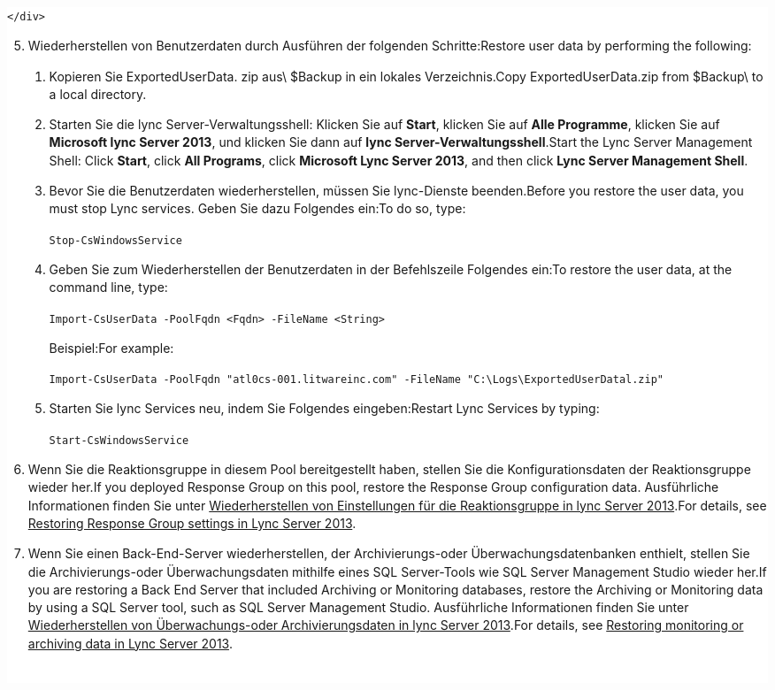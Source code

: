     </div>

5.  <span data-ttu-id="40d98-134">Wiederherstellen von Benutzerdaten durch Ausführen der folgenden Schritte:</span><span class="sxs-lookup"><span data-stu-id="40d98-134">Restore user data by performing the following:</span></span>
    
    1.  <span data-ttu-id="40d98-135">Kopieren Sie ExportedUserData. zip aus\\ $Backup in ein lokales Verzeichnis.</span><span class="sxs-lookup"><span data-stu-id="40d98-135">Copy ExportedUserData.zip from $Backup\\ to a local directory.</span></span>
    
    2.  <span data-ttu-id="40d98-136">Starten Sie die lync Server-Verwaltungsshell: Klicken Sie auf **Start**, klicken Sie auf **Alle Programme**, klicken Sie auf **Microsoft lync Server 2013**, und klicken Sie dann auf **lync Server-Verwaltungsshell**.</span><span class="sxs-lookup"><span data-stu-id="40d98-136">Start the Lync Server Management Shell: Click **Start**, click **All Programs**, click **Microsoft Lync Server 2013**, and then click **Lync Server Management Shell**.</span></span>
    
    3.  <span data-ttu-id="40d98-137">Bevor Sie die Benutzerdaten wiederherstellen, müssen Sie lync-Dienste beenden.</span><span class="sxs-lookup"><span data-stu-id="40d98-137">Before you restore the user data, you must stop Lync services.</span></span> <span data-ttu-id="40d98-138">Geben Sie dazu Folgendes ein:</span><span class="sxs-lookup"><span data-stu-id="40d98-138">To do so, type:</span></span>
        
            Stop-CsWindowsService
    
    4.  <span data-ttu-id="40d98-139">Geben Sie zum Wiederherstellen der Benutzerdaten in der Befehlszeile Folgendes ein:</span><span class="sxs-lookup"><span data-stu-id="40d98-139">To restore the user data, at the command line, type:</span></span>
        
            Import-CsUserData -PoolFqdn <Fqdn> -FileName <String>
        
        <span data-ttu-id="40d98-140">Beispiel:</span><span class="sxs-lookup"><span data-stu-id="40d98-140">For example:</span></span>
        
            Import-CsUserData -PoolFqdn "atl0cs-001.litwareinc.com" -FileName "C:\Logs\ExportedUserDatal.zip"
    
    5.  <span data-ttu-id="40d98-141">Starten Sie lync Services neu, indem Sie Folgendes eingeben:</span><span class="sxs-lookup"><span data-stu-id="40d98-141">Restart Lync Services by typing:</span></span>
        
            Start-CsWindowsService

6.  <span data-ttu-id="40d98-142">Wenn Sie die Reaktionsgruppe in diesem Pool bereitgestellt haben, stellen Sie die Konfigurationsdaten der Reaktionsgruppe wieder her.</span><span class="sxs-lookup"><span data-stu-id="40d98-142">If you deployed Response Group on this pool, restore the Response Group configuration data.</span></span> <span data-ttu-id="40d98-143">Ausführliche Informationen finden Sie unter [Wiederherstellen von Einstellungen für die Reaktionsgruppe in lync Server 2013](lync-server-2013-restoring-response-group-settings.md).</span><span class="sxs-lookup"><span data-stu-id="40d98-143">For details, see [Restoring Response Group settings in Lync Server 2013](lync-server-2013-restoring-response-group-settings.md).</span></span>

7.  <span data-ttu-id="40d98-144">Wenn Sie einen Back-End-Server wiederherstellen, der Archivierungs-oder Überwachungsdatenbanken enthielt, stellen Sie die Archivierungs-oder Überwachungsdaten mithilfe eines SQL Server-Tools wie SQL Server Management Studio wieder her.</span><span class="sxs-lookup"><span data-stu-id="40d98-144">If you are restoring a Back End Server that included Archiving or Monitoring databases, restore the Archiving or Monitoring data by using a SQL Server tool, such as SQL Server Management Studio.</span></span> <span data-ttu-id="40d98-145">Ausführliche Informationen finden Sie unter [Wiederherstellen von Überwachungs-oder Archivierungsdaten in lync Server 2013](lync-server-2013-restoring-monitoring-or-archiving-data.md).</span><span class="sxs-lookup"><span data-stu-id="40d98-145">For details, see [Restoring monitoring or archiving data in Lync Server 2013](lync-server-2013-restoring-monitoring-or-archiving-data.md).</span></span>

</div>

</div>

<span> </span>

</div>

</div>

</div>

